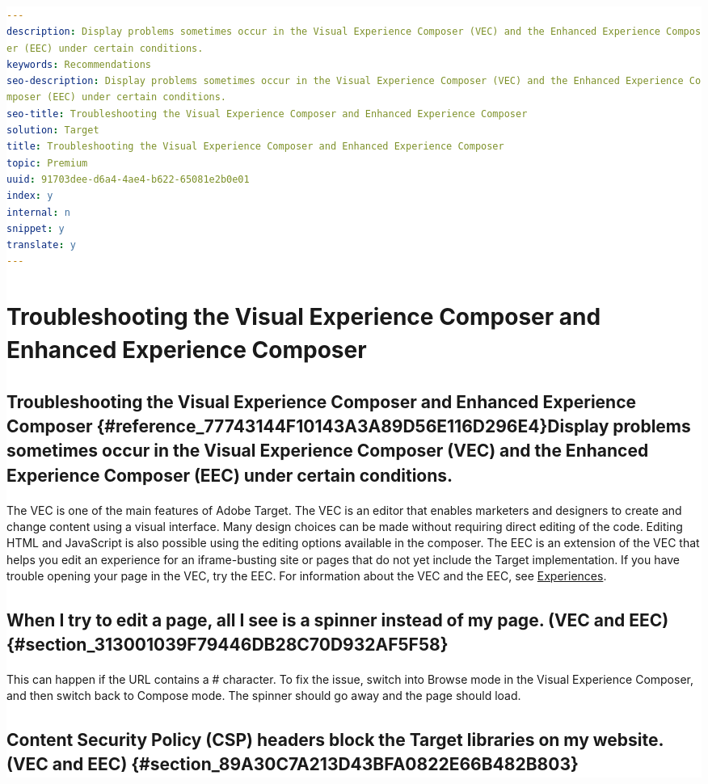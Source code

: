 ```yaml
---
description: Display problems sometimes occur in the Visual Experience Composer (VEC) and the Enhanced Experience Composer (EEC) under certain conditions.
keywords: Recommendations
seo-description: Display problems sometimes occur in the Visual Experience Composer (VEC) and the Enhanced Experience Composer (EEC) under certain conditions.
seo-title: Troubleshooting the Visual Experience Composer and Enhanced Experience Composer
solution: Target
title: Troubleshooting the Visual Experience Composer and Enhanced Experience Composer
topic: Premium
uuid: 91703dee-d6a4-4ae4-b622-65081e2b0e01
index: y
internal: n
snippet: y
translate: y
---
```


# Troubleshooting the Visual Experience Composer and Enhanced Experience Composer

## Troubleshooting the Visual Experience Composer and Enhanced Experience Composer {#reference_77743144F10143A3A89D56E116D296E4}Display problems sometimes occur in the Visual Experience Composer (VEC) and the Enhanced Experience Composer (EEC) under certain conditions.
<a id="section_557118B08DA04B0D933C2D6548682754"></a>

The VEC is one of the main features of Adobe Target. The VEC is an editor that enables marketers and designers to create and change content using a visual interface. Many design choices can be made without requiring direct editing of the code. Editing HTML and JavaScript is also possible using the editing options available in the composer.
The EEC is an extension of the VEC that helps you edit an experience for an iframe-busting site or pages that do not yet include the Target implementation. If you have trouble opening your page in the VEC, try the EEC.
For information about the VEC and the EEC, see [Experiences](c_experiences.md#concept_A2E10F6AFB3D4AEAB6951EE14688848D). 

## When I try to edit a page, all I see is a spinner instead of my page. (VEC and EEC) {#section_313001039F79446DB28C70D932AF5F58}

This can happen if the URL contains a # character. To fix the issue, switch into Browse mode in the Visual Experience Composer, and then switch back to Compose mode. The spinner should go away and the page should load.

## Content Security Policy (CSP) headers block the Target libraries on my website. (VEC and EEC) {#section_89A30C7A213D43BFA0822E66B482B803}
